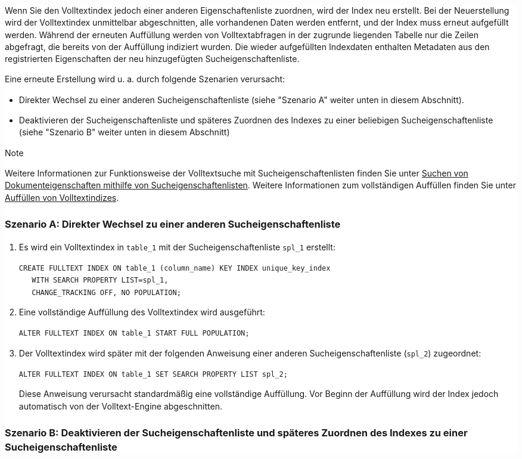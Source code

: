 Wenn Sie den Volltextindex jedoch einer anderen Eigenschaftenliste zuordnen, wird der Index neu erstellt. Bei der Neuerstellung wird der Volltextindex unmittelbar abgeschnitten, alle vorhandenen Daten werden entfernt, und der Index muss erneut aufgefüllt werden. Während der erneuten Auffüllung werden von Volltextabfragen in der zugrunde liegenden Tabelle nur die Zeilen abgefragt, die bereits von der Auffüllung indiziert wurden. Die wieder aufgefüllten Indexdaten enthalten Metadaten aus den registrierten Eigenschaften der neu hinzugefügten Sucheigenschaftenliste.  
  
 Eine erneute Erstellung wird u. a. durch folgende Szenarien verursacht:  
  
-   Direkter Wechsel zu einer anderen Sucheigenschaftenliste (siehe "Szenario A" weiter unten in diesem Abschnitt).  
  
-   Deaktivieren der Sucheigenschaftenliste und späteres Zuordnen des Indexes zu einer beliebigen Sucheigenschaftenliste (siehe "Szenario B" weiter unten in diesem Abschnitt)  
  
> [!NOTE]  
>  Weitere Informationen zur Funktionsweise der Volltextsuche mit Sucheigenschaftenlisten finden Sie unter [Suchen von Dokumenteigenschaften mithilfe von Sucheigenschaftenlisten](../../relational-databases/search/search-document-properties-with-search-property-lists.md). Weitere Informationen zum vollständigen Auffüllen finden Sie unter [Auffüllen von Volltextindizes](../../relational-databases/search/populate-full-text-indexes.md).  
  
### <a name="scenario-a-switching-directly-to-a-different-search-property-list"></a>Szenario A: Direkter Wechsel zu einer anderen Sucheigenschaftenliste  
  
1.  Es wird ein Volltextindex in `table_1` mit der Sucheigenschaftenliste `spl_1` erstellt:  
  
    ```  
    CREATE FULLTEXT INDEX ON table_1 (column_name) KEY INDEX unique_key_index   
       WITH SEARCH PROPERTY LIST=spl_1,   
       CHANGE_TRACKING OFF, NO POPULATION;   
    ```  
  
2.  Eine vollständige Auffüllung des Volltextindex wird ausgeführt:  
  
    ```  
    ALTER FULLTEXT INDEX ON table_1 START FULL POPULATION;  
    ```  
  
3.  Der Volltextindex wird später mit der folgenden Anweisung einer anderen Sucheigenschaftenliste (`spl_2`) zugeordnet:  
  
    ```  
    ALTER FULLTEXT INDEX ON table_1 SET SEARCH PROPERTY LIST spl_2;  
    ```  
  
     Diese Anweisung verursacht standardmäßig eine vollständige Auffüllung.  Vor Beginn der Auffüllung wird der Index jedoch automatisch von der Volltext-Engine abgeschnitten.  
  
### <a name="scenario-b-turning-off-the-search-property-list-and-later-associating-the-index-with-any-search-property-list"></a>Szenario B: Deaktivieren der Sucheigenschaftenliste und späteres Zuordnen des Indexes zu einer Sucheigenschaftenliste  
  